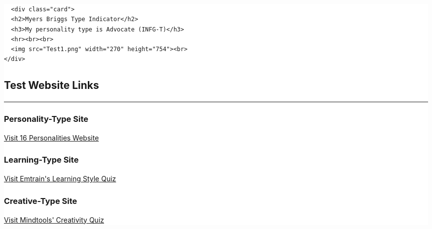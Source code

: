   <div class="leftcolumn">
    
      <div class="card">
      <h2>Myers Briggs Type Indicator</h2>
      <h3>My personality type is Advocate (INFG-T)</h3>
      <hr><br><br>
      <img src="Test1.png" width="270" height="754"><br>
    </div>
    
<div class="card">
      <h2>Test Website Links</h2>
      <hr><h3>Personality-Type Site</h3>
      <a href="https://www.16personalities.com/">Visit 16 Personalities Website</a>
      <h3>Learning-Type Site</h3>
      <a href="emtrain.eu/learning-styles">Visit Emtrain's Learning Style Quiz</a>
      <h3>Creative-Type Site</h3>
      <a href="https://www.mindtools.com/pages/article/creativity-quiz.htm">Visit Mindtools' Creativity Quiz</a>
    </div>
    </div></div> 
     